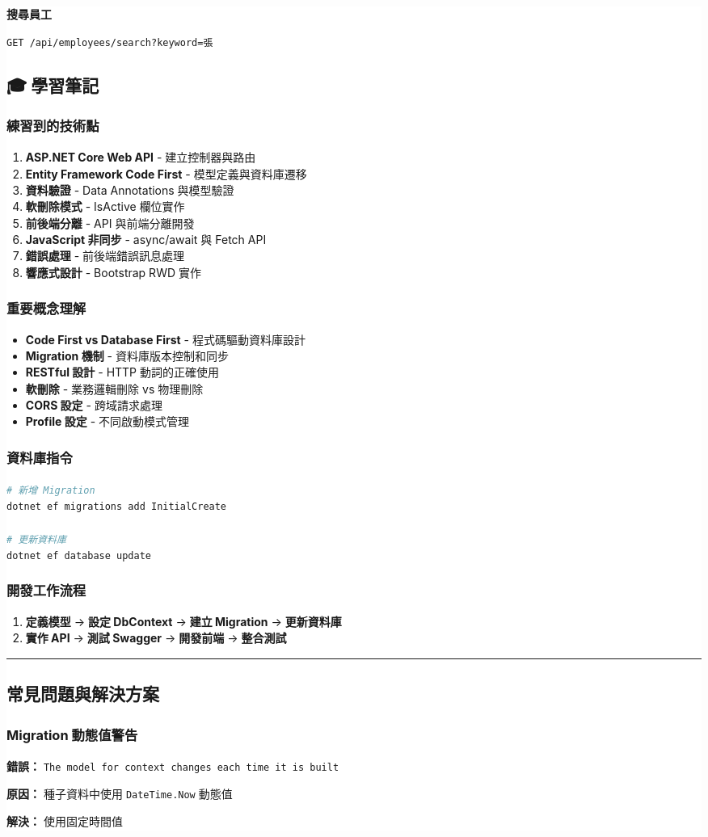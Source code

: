 **搜尋員工**
```
GET /api/employees/search?keyword=張
```

## 🎓 學習筆記

### 練習到的技術點
1. **ASP.NET Core Web API** - 建立控制器與路由
2. **Entity Framework Code First** - 模型定義與資料庫遷移
3. **資料驗證** - Data Annotations 與模型驗證
4. **軟刪除模式** - IsActive 欄位實作
5. **前後端分離** - API 與前端分離開發
6. **JavaScript 非同步** - async/await 與 Fetch API
7. **錯誤處理** - 前後端錯誤訊息處理
8. **響應式設計** - Bootstrap RWD 實作

### 重要概念理解

- **Code First vs Database First** - 程式碼驅動資料庫設計
- **Migration 機制** - 資料庫版本控制和同步
- **RESTful 設計** - HTTP 動詞的正確使用
- **軟刪除** - 業務邏輯刪除 vs 物理刪除
- **CORS 設定** - 跨域請求處理
- **Profile 設定** - 不同啟動模式管理

### 資料庫指令
```bash
# 新增 Migration
dotnet ef migrations add InitialCreate

# 更新資料庫
dotnet ef database update
```

### 開發工作流程

1. **定義模型** → **設定 DbContext** → **建立 Migration** → **更新資料庫**
2. **實作 API** → **測試 Swagger** → **開發前端** → **整合測試**

---

## 常見問題與解決方案

### Migration 動態值警告

**錯誤：** `The model for context changes each time it is built`

**原因：** 種子資料中使用 `DateTime.Now` 動態值

**解決：** 使用固定時間值
